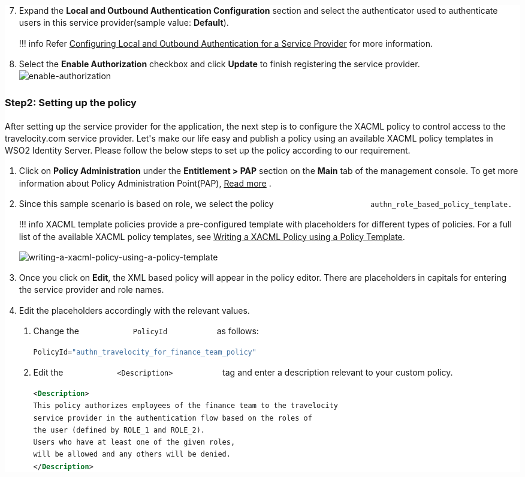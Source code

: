 
7.  Expand the **Local and Outbound Authentication Configuration**
    section and select the authenticator used to authenticate users in
    this service provider(sample value: **Default**).
	
	!!! info 
		Refer [Configuring Local and Outbound Authentication for a Service
		Provider](../../learn/configuring-local-and-outbound-authentication-for-a-service-provider)
		for more information.

8.  Select the **Enable Authorization** checkbox and click **Update** to
    finish registering the service provider.  
    ![enable-authorization](../assets/img/tutorials/enable-authorization.png)

### Step2: Setting up the policy

After setting up the service provider for the application, the next step
is to configure the XACML policy to control access to the
travelocity.com service provider. Let's make our life easy and publish a
policy using an available XACML policy templates in WSO2 Identity
Server. Please follow the below steps to set up the policy according to
our requirement.

1.  Click on **Policy Administration** under the **Entitlement \> PAP**
    section on the **Main** tab of the management console. To get more
    information about Policy Administration Point(PAP), [Read
    more](../../learn/configuring-the-policy-administration-point)
    .
2.  Since this sample scenario is based on role, we select the policy
    `                       authn_role_based_policy_template.                     `

    !!! info 
		XACML template policies provide a pre-configured template with
		placeholders for different types of policies. For a full list of the
		available XACML policy templates, see [Writing a XACML Policy using
		a Policy
		Template](../../learn/writing-a-xacml-policy-using-a-policy-template).

    ![writing-a-xacml-policy-using-a-policy-template](../assets/img/tutorials/writing-a-xacml-policy-using-a-policy-template.png)

3.  Once you click on **Edit**, the XML based policy will appear in
    the policy editor. There are placeholders in capitals for entering
    the service provider and role names.

4.  Edit the placeholders accordingly with the relevant values.
    1.  Change the `             PolicyId            ` as follows:

        ``` java
        PolicyId="authn_travelocity_for_finance_team_policy"
        ```

    2.  Edit the `             <Description>            ` tag and enter
        a description relevant to your custom policy.

        ``` xml
        <Description>
		This policy authorizes employees of the finance team to the travelocity 
		service provider in the authentication flow based on the roles of 
		the user (defined by ROLE_1 and ROLE_2). 
		Users who have at least one of the given roles, 
		will be allowed and any others will be denied.
		</Description>
        ```
